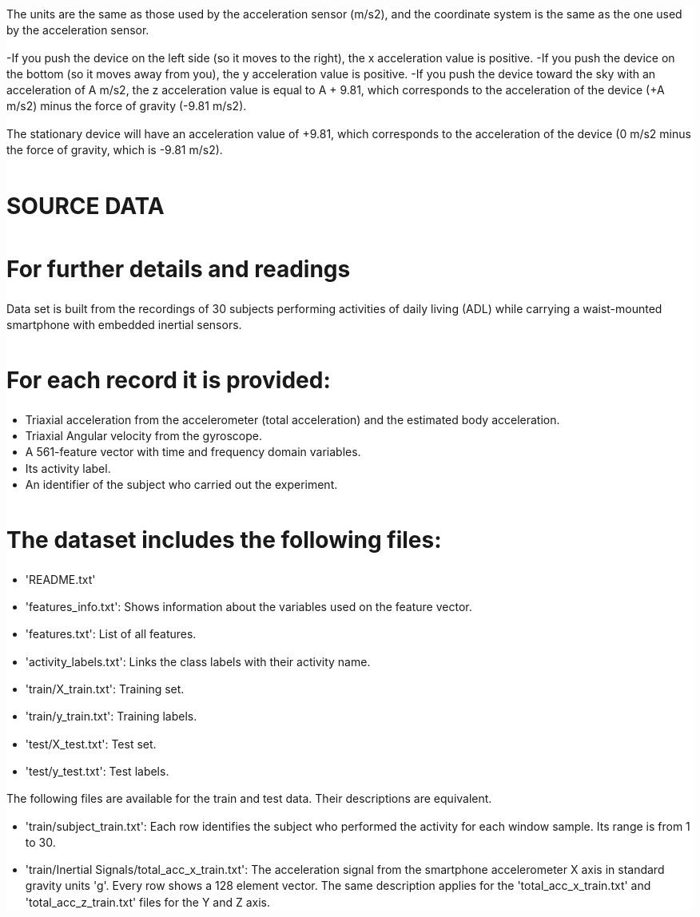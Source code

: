The units are the same as those used by the acceleration sensor (m/s2), and the coordinate system is the same as the one used by the acceleration sensor.

-If you push the device on the left side (so it moves to the right), the x acceleration value is positive.
-If you push the device on the bottom (so it moves away from you), the y acceleration value is positive.
-If you push the device toward the sky with an acceleration of A m/s2, the z acceleration value is equal to A + 9.81, which corresponds to the acceleration of the device (+A m/s2) minus the force of gravity (-9.81 m/s2).

The stationary device will have an acceleration value of +9.81, which corresponds to the acceleration of the device (0 m/s2 minus the force of gravity, which is -9.81 m/s2).

SOURCE DATA
==============
For further details and readings 
=================================

Data set is built from the recordings of 30 subjects performing activities of daily living (ADL) while carrying a waist-mounted smartphone with embedded inertial sensors.

For each record it is provided:
======================================

- Triaxial acceleration from the accelerometer (total acceleration) and the estimated body acceleration.
- Triaxial Angular velocity from the gyroscope. 
- A 561-feature vector with time and frequency domain variables. 
- Its activity label. 
- An identifier of the subject who carried out the experiment.

The dataset includes the following files:
=========================================

- 'README.txt'

- 'features_info.txt': Shows information about the variables used on the feature vector.

- 'features.txt': List of all features.

- 'activity_labels.txt': Links the class labels with their activity name.

- 'train/X_train.txt': Training set.

- 'train/y_train.txt': Training labels.

- 'test/X_test.txt': Test set.

- 'test/y_test.txt': Test labels.

The following files are available for the train and test data. Their descriptions are equivalent. 

- 'train/subject_train.txt': Each row identifies the subject who performed the activity for each window sample. Its range is from 1 to 30. 

- 'train/Inertial Signals/total_acc_x_train.txt': The acceleration signal from the smartphone accelerometer X axis in standard gravity units 'g'. Every row shows a 128 element vector. The same description applies for the 'total_acc_x_train.txt' and 'total_acc_z_train.txt' files for the Y and Z axis. 
